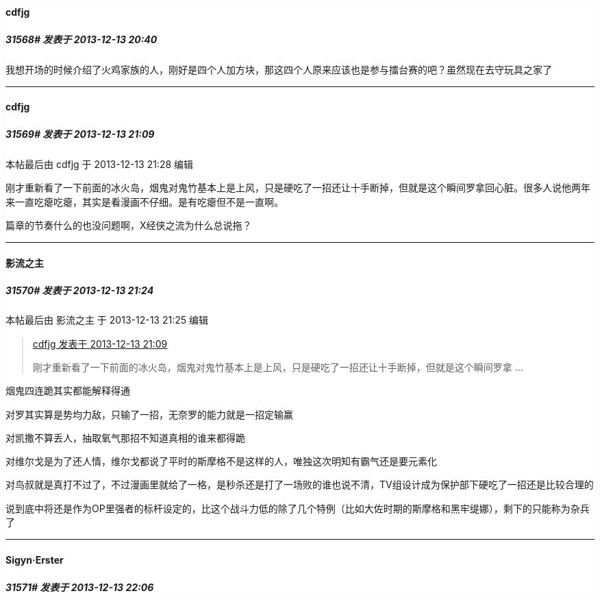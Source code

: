 ####  cdfjg  
##### 31568#       发表于 2013-12-13 20:40




我想开场的时候介绍了火鸡家族的人，刚好是四个人加方块，那这四个人原来应该也是参与擂台赛的吧？虽然现在去守玩具之家了







-----

####  cdfjg  
##### 31569#       发表于 2013-12-13 21:09



 本帖最后由 cdfjg 于 2013-12-13 21:28 编辑 

刚才重新看了一下前面的冰火岛，烟鬼对鬼竹基本上是上风，只是硬吃了一招还让十手断掉，但就是这个瞬间罗拿回心脏。很多人说他两年来一直吃瘪吃瘪，其实是看漫画不仔细。是有吃瘪但不是一直啊。

篇章的节奏什么的也没问题啊，X经侠之流为什么总说拖？









-----

####  影流之主  
##### 31570#       发表于 2013-12-13 21:24



 本帖最后由 影流之主 于 2013-12-13 21:25 编辑 
<blockquote><a href="httphttps://bbs.saraba1st.com/2b/forum.php?mod=redirect&amp;goto=findpost&amp;pid=23883951&amp;ptid=98922" target="_blank">cdfjg 发表于 2013-12-13 21:09</a>

刚才重新看了一下前面的冰火岛，烟鬼对鬼竹基本上是上风，只是硬吃了一招还让十手断掉，但就是这个瞬间罗拿 ...</blockquote>
烟鬼四连跪其实都能解释得通

对罗其实算是势均力敌，只输了一招，无奈罗的能力就是一招定输赢

对凯撒不算丢人，抽取氧气那招不知道真相的谁来都得跪

对维尔戈是为了还人情，维尔戈都说了平时的斯摩格不是这样的人，唯独这次明知有霸气还是要元素化

对鸟叔就是真打不过了，不过漫画里就给了一格，是秒杀还是打了一场败的谁也说不清，TV组设计成为保护部下硬吃了一招还是比较合理的

说到底中将还是作为OP里强者的标杆设定的，比这个战斗力低的除了几个特例（比如大佐时期的斯摩格和黑牢缇娜），剩下的只能称为杂兵了







-----

####  Sigyn·Erster  
##### 31571#       发表于 2013-12-13 22:06
